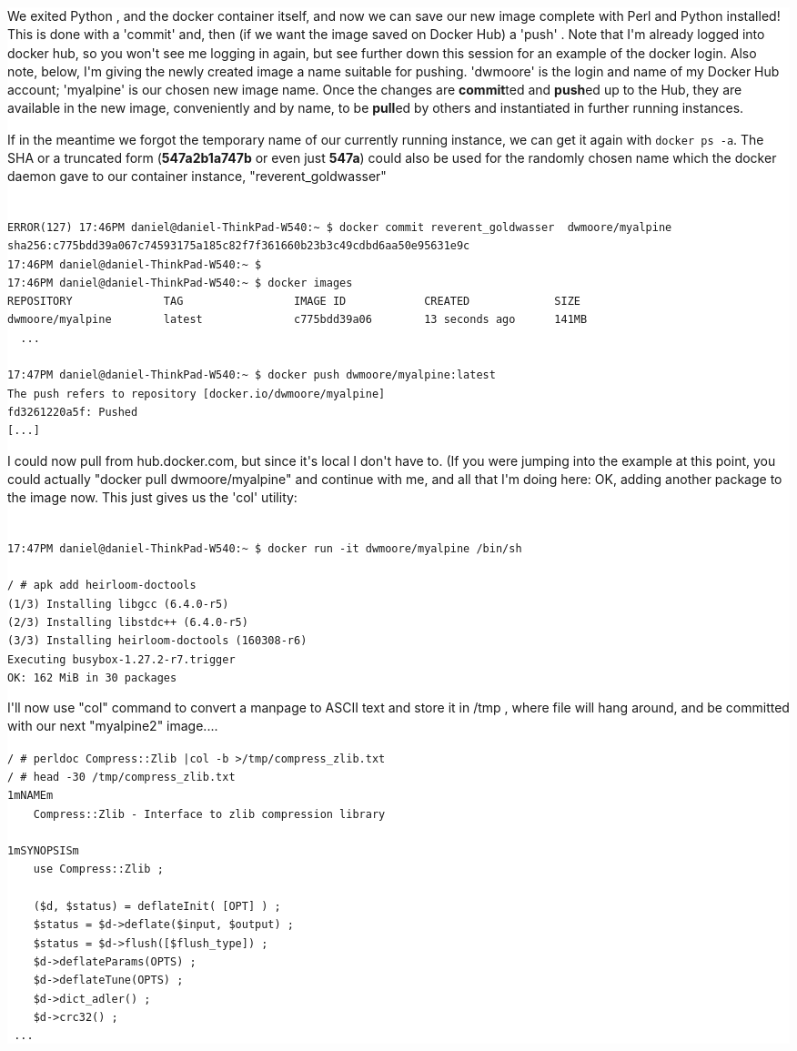 We exited Python , and the docker container itself, and now we can save     our new image complete with Perl and Python installed! This is done with a  'commit' and, then (if we want the image saved on Docker Hub) a 'push' . Note that I'm already logged into docker hub, so       you won't see me logging in again, but see further down this session for an example of the docker login. Also note, below, I'm giving the newly created     image a name suitable for pushing.  'dwmoore' is the login and name of my Docker Hub account;  'myalpine' is our chosen new image name.  Once the changes
are **commit**ted and **push**ed up to the Hub, they are available in the new image, conveniently and by name, to be **pull**ed by others and instantiated in further running instances.
 
If in the meantime we forgot the temporary name of our currently running instance,   we can get it again with `docker ps -a`.  The SHA or a truncated form  (**547a2b1a747b** or even just **547a**) could also be used for the randomly chosen name which the docker daemon gave to our container instance, "reverent_goldwasser"
 ```

 ERROR(127) 17:46PM daniel@daniel-ThinkPad-W540:~ $ docker commit reverent_goldwasser  dwmoore/myalpine
 sha256:c775bdd39a067c74593175a185c82f7f361660b23b3c49cdbd6aa50e95631e9c
 17:46PM daniel@daniel-ThinkPad-W540:~ $
 17:46PM daniel@daniel-ThinkPad-W540:~ $ docker images
 REPOSITORY              TAG                 IMAGE ID            CREATED             SIZE
 dwmoore/myalpine        latest              c775bdd39a06        13 seconds ago      141MB
   ...

 17:47PM daniel@daniel-ThinkPad-W540:~ $ docker push dwmoore/myalpine:latest
 The push refers to repository [docker.io/dwmoore/myalpine]
 fd3261220a5f: Pushed
 [...]
 ```
 I could now pull from hub.docker.com, but since it's local I don't have to.  (If you were   jumping into the example at this point, you could actually "docker pull dwmoore/myalpine" and continue with me, and all that I'm doing here:  OK, adding another package to the image now. This just gives us the 'col' utility:
```

17:47PM daniel@daniel-ThinkPad-W540:~ $ docker run -it dwmoore/myalpine /bin/sh

/ # apk add heirloom-doctools
(1/3) Installing libgcc (6.4.0-r5)
(2/3) Installing libstdc++ (6.4.0-r5)
(3/3) Installing heirloom-doctools (160308-r6)
Executing busybox-1.27.2-r7.trigger
OK: 162 MiB in 30 packages
```

I'll now use "col" command to convert a manpage to ASCII text and store it in /tmp , where file will hang around, and be committed with our next "myalpine2" image....

```
/ # perldoc Compress::Zlib |col -b >/tmp/compress_zlib.txt
/ # head -30 /tmp/compress_zlib.txt
1mNAMEm
    Compress::Zlib - Interface to zlib compression library

1mSYNOPSISm
	use Compress::Zlib ;

	($d, $status) =	deflateInit( [OPT] ) ;
	$status	= $d->deflate($input, $output) ;
	$status	= $d->flush([$flush_type]) ;
	$d->deflateParams(OPTS)	;
	$d->deflateTune(OPTS) ;
	$d->dict_adler() ;
	$d->crc32() ;
 ...

```